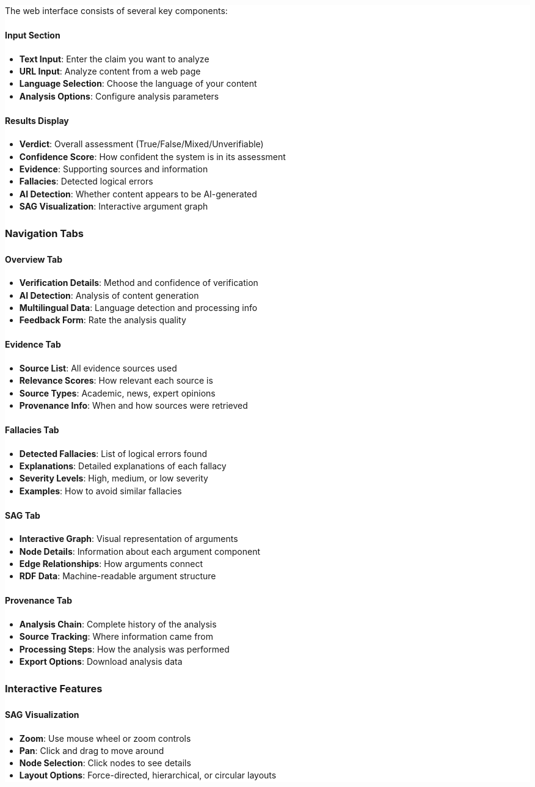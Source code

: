 The web interface consists of several key components:

#### Input Section
- **Text Input**: Enter the claim you want to analyze
- **URL Input**: Analyze content from a web page
- **Language Selection**: Choose the language of your content
- **Analysis Options**: Configure analysis parameters

#### Results Display
- **Verdict**: Overall assessment (True/False/Mixed/Unverifiable)
- **Confidence Score**: How confident the system is in its assessment
- **Evidence**: Supporting sources and information
- **Fallacies**: Detected logical errors
- **AI Detection**: Whether content appears to be AI-generated
- **SAG Visualization**: Interactive argument graph

### Navigation Tabs

#### Overview Tab
- **Verification Details**: Method and confidence of verification
- **AI Detection**: Analysis of content generation
- **Multilingual Data**: Language detection and processing info
- **Feedback Form**: Rate the analysis quality

#### Evidence Tab
- **Source List**: All evidence sources used
- **Relevance Scores**: How relevant each source is
- **Source Types**: Academic, news, expert opinions
- **Provenance Info**: When and how sources were retrieved

#### Fallacies Tab
- **Detected Fallacies**: List of logical errors found
- **Explanations**: Detailed explanations of each fallacy
- **Severity Levels**: High, medium, or low severity
- **Examples**: How to avoid similar fallacies

#### SAG Tab
- **Interactive Graph**: Visual representation of arguments
- **Node Details**: Information about each argument component
- **Edge Relationships**: How arguments connect
- **RDF Data**: Machine-readable argument structure

#### Provenance Tab
- **Analysis Chain**: Complete history of the analysis
- **Source Tracking**: Where information came from
- **Processing Steps**: How the analysis was performed
- **Export Options**: Download analysis data

### Interactive Features

#### SAG Visualization
- **Zoom**: Use mouse wheel or zoom controls
- **Pan**: Click and drag to move around
- **Node Selection**: Click nodes to see details
- **Layout Options**: Force-directed, hierarchical, or circular layouts
